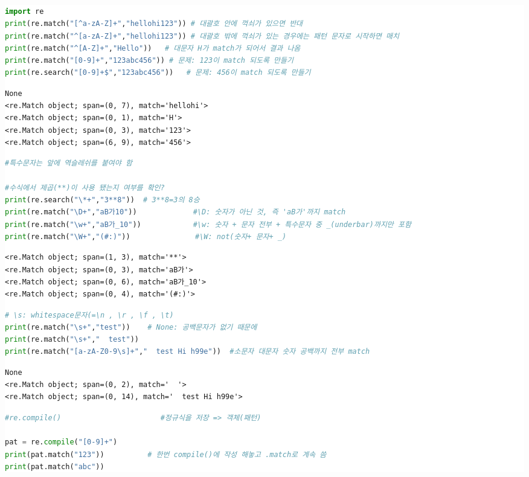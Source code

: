 

```python
import re
print(re.match("[^a-zA-Z]+","hellohi123")) # 대괄호 안에 꺽쇠가 있으면 반대
print(re.match("^[a-zA-Z]+","hellohi123")) # 대괄호 밖에 꺽쇠가 있는 경우에는 패턴 문자로 시작하면 매치
print(re.match("^[A-Z]+","Hello"))   # 대문자 H가 match가 되어서 결과 나옴
print(re.match("[0-9]+","123abc456")) # 문제: 123이 match 되도록 만들기
print(re.search("[0-9]+$","123abc456"))   # 문제: 456이 match 되도록 만들기

```

    None
    <re.Match object; span=(0, 7), match='hellohi'>
    <re.Match object; span=(0, 1), match='H'>
    <re.Match object; span=(0, 3), match='123'>
    <re.Match object; span=(6, 9), match='456'>
    


```python
#특수문자는 앞에 역슬레쉬를 붙여야 함

#수식에서 제곱(**)이 사용 됐는지 여부를 확인?
print(re.search("\*+","3**8"))  # 3**8=3의 8승
print(re.match("\D+","aB가10"))             #\D: 숫자가 아닌 것, 즉 'aB가'까지 match
print(re.match("\w+","aB가_10"))            #\w: 숫자 + 문자 전부 + 특수문자 중 _(underbar)까지만 포함
print(re.match("\W+","(#:)"))               #\W: not(숫자+ 문자+ _)

```

    <re.Match object; span=(1, 3), match='**'>
    <re.Match object; span=(0, 3), match='aB가'>
    <re.Match object; span=(0, 6), match='aB가_10'>
    <re.Match object; span=(0, 4), match='(#:)'>
    


```python
# \s: whitespace문자(=\n , \r , \f , \t) 
print(re.match("\s+","test"))    # None: 공백문자가 없기 때문에
print(re.match("\s+","  test"))  
print(re.match("[a-zA-Z0-9\s]+","  test Hi h99e"))  #소문자 대문자 숫자 공백까지 전부 match
```

    None
    <re.Match object; span=(0, 2), match='  '>
    <re.Match object; span=(0, 14), match='  test Hi h99e'>
    


```python
#re.compile()                       #정규식을 저장 => 객체(패턴)

pat = re.compile("[0-9]+")
print(pat.match("123"))          # 한번 compile()에 작성 해놓고 .match로 계속 씀
print(pat.match("abc"))
```
